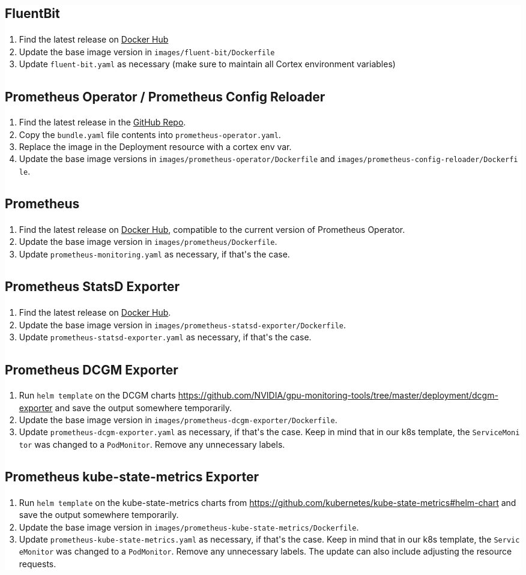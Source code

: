 ## FluentBit

1. Find the latest release
   on [Docker Hub](https://hub.docker.com/r/amazon/aws-for-fluent-bit/tags?page=1&ordering=last_updated)
1. Update the base image version in `images/fluent-bit/Dockerfile`
1. Update `fluent-bit.yaml` as necessary (make sure to maintain all Cortex environment variables)

## Prometheus Operator / Prometheus Config Reloader

1. Find the latest release in the [GitHub Repo](https://github.com/prometheus-operator/prometheus-operator).
1. Copy the `bundle.yaml` file contents into `prometheus-operator.yaml`.
1. Replace the image in the Deployment resource with a cortex env var.
1. Update the base image versions in `images/prometheus-operator/Dockerfile`
   and `images/prometheus-config-reloader/Dockerfile`.

## Prometheus

1. Find the latest release on [Docker Hub](https://hub.docker.com/r/prom/prometheus/tags?page=1&ordering=last_updated),
   compatible to the current version of Prometheus Operator.
1. Update the base image version in `images/prometheus/Dockerfile`.
1. Update `prometheus-monitoring.yaml` as necessary, if that's the case.

## Prometheus StatsD Exporter

1. Find the latest release
   on [Docker Hub](https://registry.hub.docker.com/r/prom/statsd-exporter/tags?page=1&ordering=last_updated).
1. Update the base image version in `images/prometheus-statsd-exporter/Dockerfile`.
1. Update `prometheus-statsd-exporter.yaml` as necessary, if that's the case.

## Prometheus DCGM Exporter

1. Run `helm template` on the DCGM charts https://github.com/NVIDIA/gpu-monitoring-tools/tree/master/deployment/dcgm-exporter and save the output somewhere temporarily.
1. Update the base image version in `images/prometheus-dcgm-exporter/Dockerfile`.
1. Update `prometheus-dcgm-exporter.yaml` as necessary, if that's the case. Keep in mind that in our k8s template, the `ServiceMonitor` was changed to a `PodMonitor`. Remove any unnecessary labels.

## Prometheus kube-state-metrics Exporter

1. Run `helm template` on the kube-state-metrics charts from https://github.com/kubernetes/kube-state-metrics#helm-chart and save the output somewhere temporarily.
1. Update the base image version in `images/prometheus-kube-state-metrics/Dockerfile`.
1. Update `prometheus-kube-state-metrics.yaml` as necessary, if that's the case. Keep in mind that in our k8s template, the `ServiceMonitor` was changed to a `PodMonitor`. Remove any unnecessary labels. The update can also include adjusting the resource requests.
